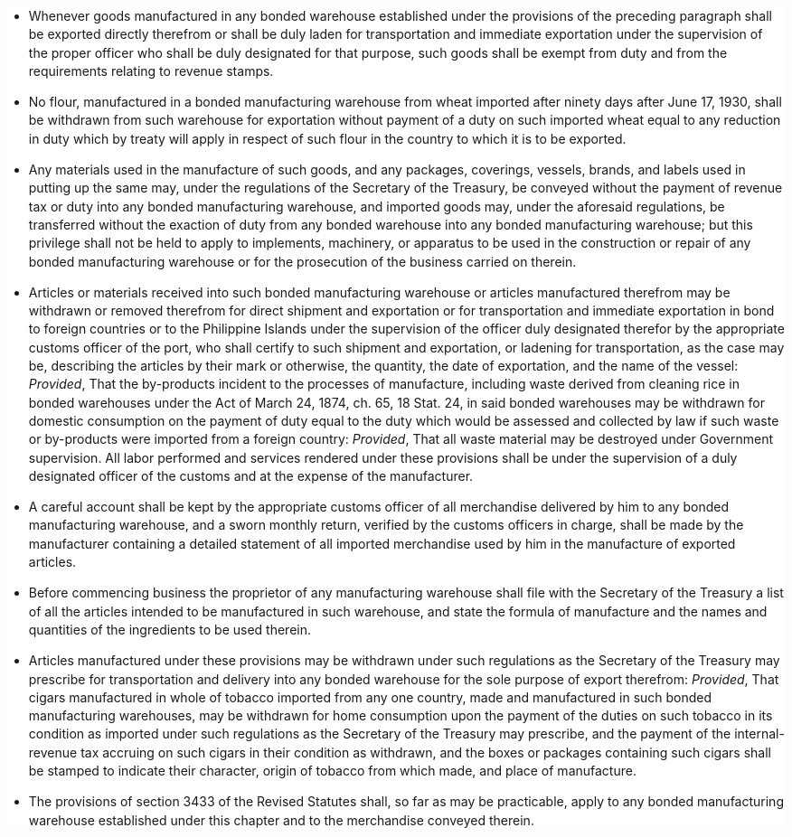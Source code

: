 * Whenever goods manufactured in any bonded warehouse established under the provisions of the preceding paragraph shall be exported directly therefrom or shall be duly laden for transportation and immediate exportation under the supervision of the proper officer who shall be duly designated for that purpose, such goods shall be exempt from duty and from the requirements relating to revenue stamps.

* No flour, manufactured in a bonded manufacturing warehouse from wheat imported after ninety days after June 17, 1930, shall be withdrawn from such warehouse for exportation without payment of a duty on such imported wheat equal to any reduction in duty which by treaty will apply in respect of such flour in the country to which it is to be exported.

* Any materials used in the manufacture of such goods, and any packages, coverings, vessels, brands, and labels used in putting up the same may, under the regulations of the Secretary of the Treasury, be conveyed without the payment of revenue tax or duty into any bonded manufacturing warehouse, and imported goods may, under the aforesaid regulations, be transferred without the exaction of duty from any bonded warehouse into any bonded manufacturing warehouse; but this privilege shall not be held to apply to implements, machinery, or apparatus to be used in the construction or repair of any bonded manufacturing warehouse or for the prosecution of the business carried on therein.

* Articles or materials received into such bonded manufacturing warehouse or articles manufactured therefrom may be withdrawn or removed therefrom for direct shipment and exportation or for transportation and immediate exportation in bond to foreign countries or to the Philippine Islands under the supervision of the officer duly designated therefor by the appropriate customs officer of the port, who shall certify to such shipment and exportation, or ladening for transportation, as the case may be, describing the articles by their mark or otherwise, the quantity, the date of exportation, and the name of the vessel: _Provided_, That the by-products incident to the processes of manufacture, including waste derived from cleaning rice in bonded warehouses under the Act of March 24, 1874, ch. 65, 18 Stat. 24, in said bonded warehouses may be withdrawn for domestic consumption on the payment of duty equal to the duty which would be assessed and collected by law if such waste or by-products were imported from a foreign country: _Provided_, That all waste material may be destroyed under Government supervision. All labor performed and services rendered under these provisions shall be under the supervision of a duly designated officer of the customs and at the expense of the manufacturer.

* A careful account shall be kept by the appropriate customs officer of all merchandise delivered by him to any bonded manufacturing warehouse, and a sworn monthly return, verified by the customs officers in charge, shall be made by the manufacturer containing a detailed statement of all imported merchandise used by him in the manufacture of exported articles.

* Before commencing business the proprietor of any manufacturing warehouse shall file with the Secretary of the Treasury a list of all the articles intended to be manufactured in such warehouse, and state the formula of manufacture and the names and quantities of the ingredients to be used therein.

* Articles manufactured under these provisions may be withdrawn under such regulations as the Secretary of the Treasury may prescribe for transportation and delivery into any bonded warehouse for the sole purpose of export therefrom: _Provided_, That cigars manufactured in whole of tobacco imported from any one country, made and manufactured in such bonded manufacturing warehouses, may be withdrawn for home consumption upon the payment of the duties on such tobacco in its condition as imported under such regulations as the Secretary of the Treasury may prescribe, and the payment of the internal-revenue tax accruing on such cigars in their condition as withdrawn, and the boxes or packages containing such cigars shall be stamped to indicate their character, origin of tobacco from which made, and place of manufacture.

* The provisions of section 3433 of the Revised Statutes shall, so far as may be practicable, apply to any bonded manufacturing warehouse established under this chapter and to the merchandise conveyed therein.
